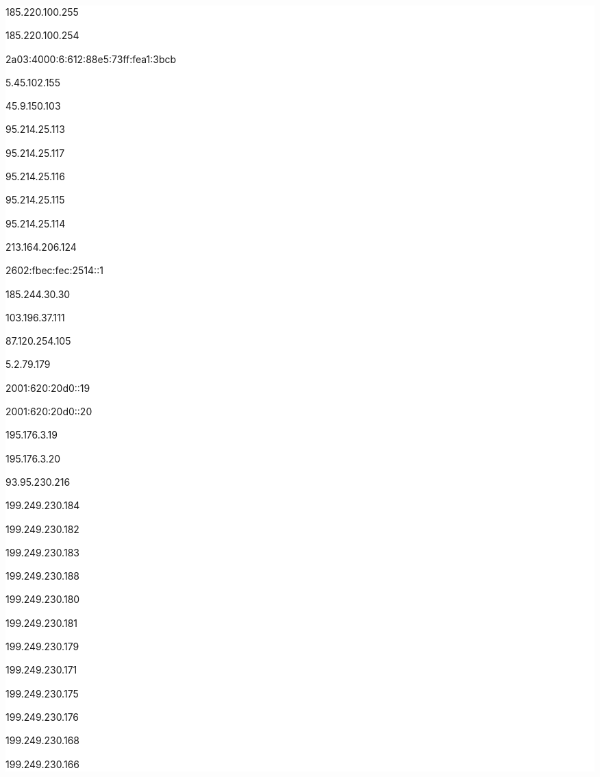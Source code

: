 185.220.100.255

185.220.100.254

2a03:4000:6:612:88e5:73ff:fea1:3bcb

5.45.102.155

45.9.150.103

95.214.25.113

95.214.25.117

95.214.25.116

95.214.25.115

95.214.25.114

213.164.206.124

2602:fbec:fec:2514::1

185.244.30.30

103.196.37.111

87.120.254.105

5.2.79.179

2001:620:20d0::19

2001:620:20d0::20

195.176.3.19

195.176.3.20

93.95.230.216

199.249.230.184

199.249.230.182

199.249.230.183

199.249.230.188

199.249.230.180

199.249.230.181

199.249.230.179

199.249.230.171

199.249.230.175

199.249.230.176

199.249.230.168

199.249.230.166
